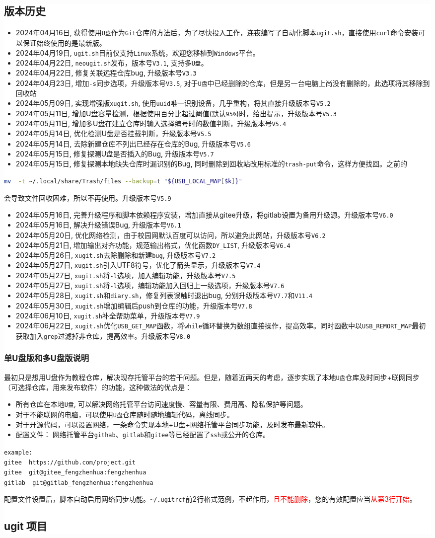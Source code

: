 ## 版本历史 ##

- 2024年04月16日, 获得使用`U盘`作为`Git`仓库的方法后，为了尽快投入工作，连夜编写了自动化脚本`ugit.sh`，直接使用`curl`命令安装可以保证始终使用的是最新版。
- 2024年04月19日, `ugit.sh`目前仅支持`Linux`系统，欢迎您移植到`Windows`平台。
- 2024年04月22日, `neougit.sh`发布，版本号`V3.1`, 支持多`U盘`。
- 2024年04月22日, 修复关联远程仓库bug, 升级版本号`V3.3`
- 2024年04月23日, 增加`-s`同步选项，升级版本号`V3.5`, 对于`U盘`中已经删除的仓库，但是另一台电脑上尚没有删除的，此选项将其移除到回收站
- 2024年05月09日, 实现增强版`xugit.sh`, 使用`uuid`唯一识别设备，几乎重构，将其直接升级版本号`V5.2`
- 2024年05月11日, 增加U盘容量检测，根据使用百分比超过阈值(默认`95%`)时，给出提示，升级版本号`V5.3`
- 2024年05月11日, 增加多U盘在建立仓库时输入选择编号时的数值判断，升级版本号`V5.4`
- 2024年05月14日, 优化检测U盘是否挂载判断，升级版本号`V5.5`
- 2024年05月14日, 去除新建仓库不列出已经存在仓库的Bug, 升级版本号`V5.6`
- 2024年05月15日, 修复探测U盘是否插入的Bug, 升级版本号`V5.7`
- 2024年05月15日, 修复探测本地缺失仓库时漏识别的Bug, 同时删除到回收站改用标准的`trash-put`命令，这样方便找回。之前的
```sh
mv  -t ~/.local/share/Trash/files --backup=t "${USB_LOCAL_MAP[$k]}"
```
会导致文件回收困难，所以不再使用。升级版本号`V5.9`
- 2024年05月16日, 完善升级程序和脚本依赖程序安装，增加直接从gitee升级，将gitlab设置为备用升级源。升级版本号`V6.0`
- 2024年05月16日, 解决升级错误Bug, 升级版本号`V6.1`
- 2024年05月20日, 优化网络检测，由于校园网默认百度可以访问，所以避免此网站，升级版本号`V6.2`
- 2024年05月21日, 增加输出对齐功能，规范输出格式，优化函数`DY_LIST`, 升级版本号`V6.4`
- 2024年05月26日, `xugit.sh`去除删除和新建`bug`, 升级版本号`V7.2`
- 2024年05月27日, `xugit.sh`引入UTF8符号，优化了箭头显示，升级版本号`V7.4`
- 2024年05月27日, `xugit.sh`将`-l`选项，加入编辑功能，升级版本号`V7.5`
- 2024年05月27日, `xugit.sh`将`-l`选项，编辑功能加入回归上一级选项，升级版本号`V7.6`
- 2024年05月28日, `xugit.sh`和`diary.sh`，修复列表误触时退出bug, 分别升级版本号`V7.7`和`V11.4`
- 2024年05月30日, `xugit.sh`增加编辑后push到仓库的功能，升级版本号`V7.8`
- 2024年06月10日, `xugit.sh`补全帮助菜单，升级版本号`V7.9`
- 2024年06月22日, `xugit.sh`优化`USB_GET_MAP`函数，将`while`循环替换为数组直接操作，提高效率。同时函数中以`USB_REMORT_MAP`最初获取加入`grep`过滤掉非仓库，提高效率。升级版本号`V8.0`

### 单U盘版和多U盘版说明 ###

最初只是想用U盘作为教程仓库，解决现存托管平台的若干问题。但是，随着近两天的考虑，逐步实现了本地`U盘`仓库及时同步+联网同步（可选择仓库，用来发布软件）的功能，这种做法的优点是：

- 所有仓库在本地`U盘`, 可以解决网络托管平台访问速度慢、容量有限、费用高、隐私保护等问题。
- 对于不能联网的电脑，可以使用`U盘`仓库随时随地编辑代码，离线同步。
- 对于开源代码，可以设置网络，一条命令实现本地+U盘+网络托管平台同步功能，及时发布最新软件。
- 配置文件： 网络托管平台`githab`、`gitlab`和`gitee`等已经配置了`ssh`或公开的仓库。
```she ~/.ugitrcf 
example:
gitee  https://github.com/project.git
gitee  git@gitee_fengzhenhua:fengzhenhua
gitlab  git@gitlab_fengzhenhua:fengzhenhua
```

配置文件设置后，脚本自动启用网络同步功能。`~/.ugitrcf`前2行格式范例，不起作用，<label style="color:red">且不能删除</label>，您的有效配置应当<label style="color:red">从第3行开始</label>。

## ugit 项目 ##
